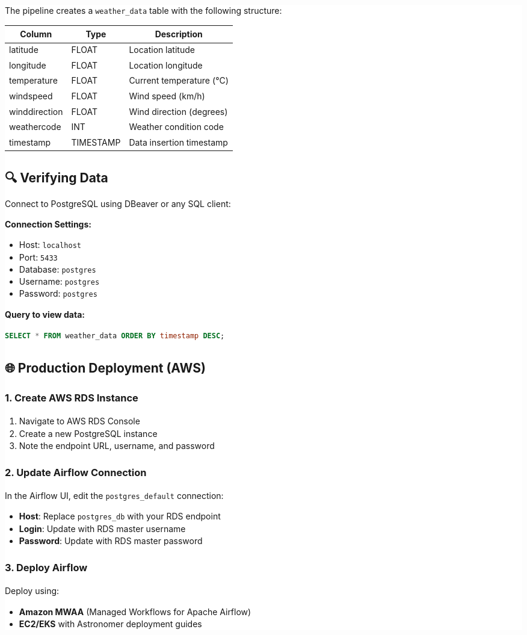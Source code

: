 The pipeline creates a `weather_data` table with the following structure:

| Column        | Type      | Description                    |
|---------------|-----------|--------------------------------|
| latitude      | FLOAT     | Location latitude              |
| longitude     | FLOAT     | Location longitude             |
| temperature   | FLOAT     | Current temperature (°C)       |
| windspeed     | FLOAT     | Wind speed (km/h)              |
| winddirection | FLOAT     | Wind direction (degrees)       |
| weathercode   | INT       | Weather condition code         |
| timestamp     | TIMESTAMP | Data insertion timestamp       |

## 🔍 Verifying Data

Connect to PostgreSQL using DBeaver or any SQL client:

**Connection Settings:**
- Host: `localhost`
- Port: `5433`
- Database: `postgres`
- Username: `postgres`
- Password: `postgres`

**Query to view data:**
```sql
SELECT * FROM weather_data ORDER BY timestamp DESC;
```

## 🌐 Production Deployment (AWS)

### 1. Create AWS RDS Instance

1. Navigate to AWS RDS Console
2. Create a new PostgreSQL instance
3. Note the endpoint URL, username, and password

### 2. Update Airflow Connection

In the Airflow UI, edit the `postgres_default` connection:
- **Host**: Replace `postgres_db` with your RDS endpoint
- **Login**: Update with RDS master username
- **Password**: Update with RDS master password

### 3. Deploy Airflow

Deploy using:
- **Amazon MWAA** (Managed Workflows for Apache Airflow)
- **EC2/EKS** with Astronomer deployment guides
